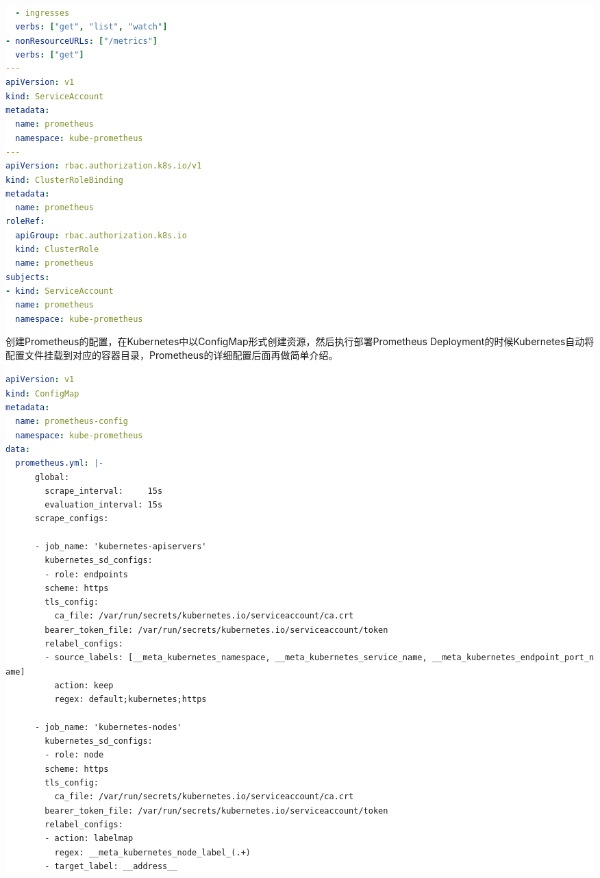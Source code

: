 ```yaml
  - ingresses
  verbs: ["get", "list", "watch"]
- nonResourceURLs: ["/metrics"]
  verbs: ["get"]
---
apiVersion: v1
kind: ServiceAccount
metadata:
  name: prometheus
  namespace: kube-prometheus
---
apiVersion: rbac.authorization.k8s.io/v1
kind: ClusterRoleBinding
metadata:
  name: prometheus
roleRef:
  apiGroup: rbac.authorization.k8s.io
  kind: ClusterRole
  name: prometheus
subjects:
- kind: ServiceAccount
  name: prometheus
  namespace: kube-prometheus
```
创建Prometheus的配置，在Kubernetes中以ConfigMap形式创建资源，然后执行部署Prometheus Deployment的时候Kubernetes自动将配置文件挂载到对应的容器目录，Prometheus的详细配置后面再做简单介绍。

```yaml
apiVersion: v1
kind: ConfigMap
metadata:
  name: prometheus-config
  namespace: kube-prometheus
data:
  prometheus.yml: |-
      global:
        scrape_interval:     15s
        evaluation_interval: 15s
      scrape_configs:
 
      - job_name: 'kubernetes-apiservers'
        kubernetes_sd_configs:
        - role: endpoints
        scheme: https
        tls_config:
          ca_file: /var/run/secrets/kubernetes.io/serviceaccount/ca.crt
        bearer_token_file: /var/run/secrets/kubernetes.io/serviceaccount/token
        relabel_configs:
        - source_labels: [__meta_kubernetes_namespace, __meta_kubernetes_service_name, __meta_kubernetes_endpoint_port_name]
          action: keep
          regex: default;kubernetes;https
 
      - job_name: 'kubernetes-nodes'
        kubernetes_sd_configs:
        - role: node
        scheme: https
        tls_config:
          ca_file: /var/run/secrets/kubernetes.io/serviceaccount/ca.crt
        bearer_token_file: /var/run/secrets/kubernetes.io/serviceaccount/token
        relabel_configs:
        - action: labelmap
          regex: __meta_kubernetes_node_label_(.+)
        - target_label: __address__
```